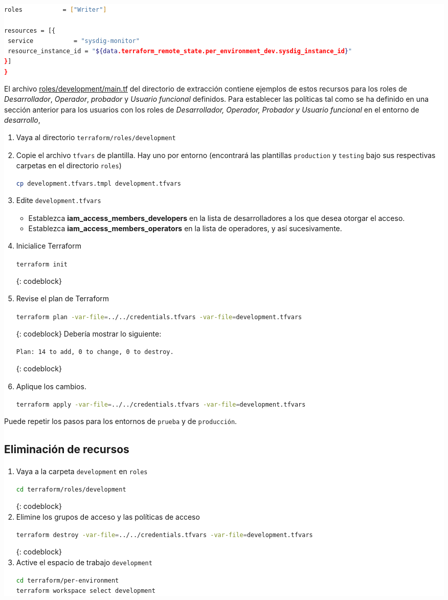    ```sh
  roles           = ["Writer"]

  resources = [{
    service           = "sysdig-monitor"
    resource_instance_id = "${data.terraform_remote_state.per_environment_dev.sysdig_instance_id}"
  }]
}

   ```

El archivo [roles/development/main.tf](https://github.com/IBM-Cloud/multiple-environments-as-code/blob/master/terraform/roles/development/main.tf) del directorio de extracción contiene ejemplos de estos recursos para los roles de *Desarrollador*, *Operador*, *probador* y *Usuario funcional* definidos. Para establecer las políticas tal como se ha definido en una sección anterior para los usuarios con los roles de *Desarrollador, Operador, Probador y Usuario funcional* en el entorno de *desarrollo*,

1. Vaya al directorio `terraform/roles/development`
2. Copie el archivo `tfvars` de plantilla. Hay uno por entorno (encontrará las plantillas `production` y `testing` bajo sus respectivas carpetas en el directorio `roles`)

   ```sh
   cp development.tfvars.tmpl development.tfvars
   ```
3. Edite `development.tfvars`

   - Establezca **iam_access_members_developers** en la lista de desarrolladores a los que desea otorgar el acceso.
   - Establezca **iam_access_members_operators** en la lista de operadores, y así sucesivamente.
4. Inicialice Terraform
   ```sh
   terraform init
   ```
   {: codeblock}

5. Revise el plan de Terraform
   ```sh
   terraform plan -var-file=../../credentials.tfvars -var-file=development.tfvars
   ```
   {: codeblock}
   Debería mostrar lo siguiente:
   ```
   Plan: 14 to add, 0 to change, 0 to destroy.
   ```
   {: codeblock}
6. Aplique los cambios.
   ```sh
   terraform apply -var-file=../../credentials.tfvars -var-file=development.tfvars
   ```
Puede repetir los pasos para los entornos de `prueba` y de `producción`.

## Eliminación de recursos

1. Vaya a la carpeta `development` en `roles`
   ```sh
   cd terraform/roles/development
   ```
   {: codeblock}
1. Elimine los grupos de acceso y las políticas de acceso
   ```sh
   terraform destroy -var-file=../../credentials.tfvars -var-file=development.tfvars
   ```
   {: codeblock}
1. Active el espacio de trabajo `development`
   ```sh
   cd terraform/per-environment
   terraform workspace select development
   ```